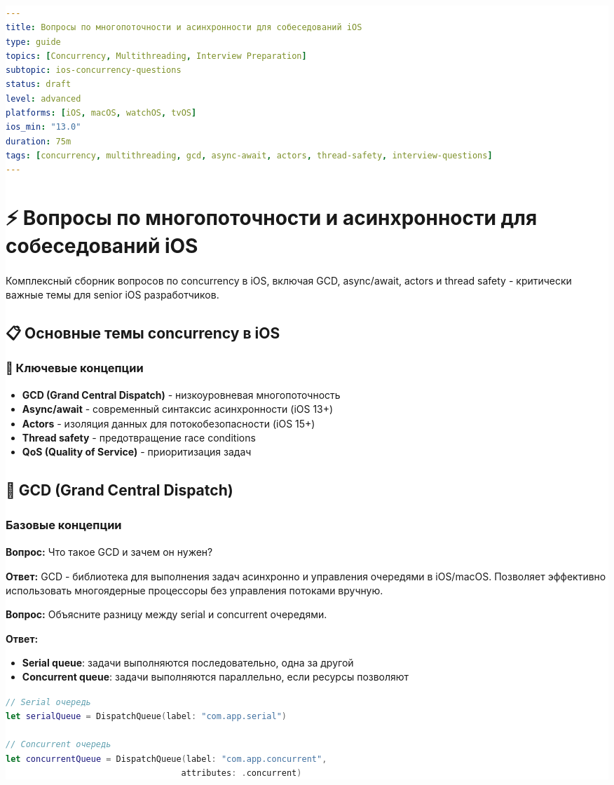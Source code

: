 ```yaml
---
title: Вопросы по многопоточности и асинхронности для собеседований iOS
type: guide
topics: [Concurrency, Multithreading, Interview Preparation]
subtopic: ios-concurrency-questions
status: draft
level: advanced
platforms: [iOS, macOS, watchOS, tvOS]
ios_min: "13.0"
duration: 75m
tags: [concurrency, multithreading, gcd, async-await, actors, thread-safety, interview-questions]
---
```


# ⚡ Вопросы по многопоточности и асинхронности для собеседований iOS

Комплексный сборник вопросов по concurrency в iOS, включая GCD, async/await, actors и thread safety - критически важные темы для senior iOS разработчиков.

## 📋 Основные темы concurrency в iOS

### 🎯 Ключевые концепции
- **GCD (Grand Central Dispatch)** - низкоуровневая многопоточность
- **Async/await** - современный синтаксис асинхронности (iOS 13+)
- **Actors** - изоляция данных для потокобезопасности (iOS 15+)
- **Thread safety** - предотвращение race conditions
- **QoS (Quality of Service)** - приоритизация задач

## 🔄 GCD (Grand Central Dispatch)

### Базовые концепции

**Вопрос:** Что такое GCD и зачем он нужен?

**Ответ:** GCD - библиотека для выполнения задач асинхронно и управления очередями в iOS/macOS. Позволяет эффективно использовать многоядерные процессоры без управления потоками вручную.

**Вопрос:** Объясните разницу между serial и concurrent очередями.

**Ответ:**
- **Serial queue**: задачи выполняются последовательно, одна за другой
- **Concurrent queue**: задачи выполняются параллельно, если ресурсы позволяют

```swift
// Serial очередь
let serialQueue = DispatchQueue(label: "com.app.serial")

// Concurrent очередь
let concurrentQueue = DispatchQueue(label: "com.app.concurrent",
                                   attributes: .concurrent)
```
